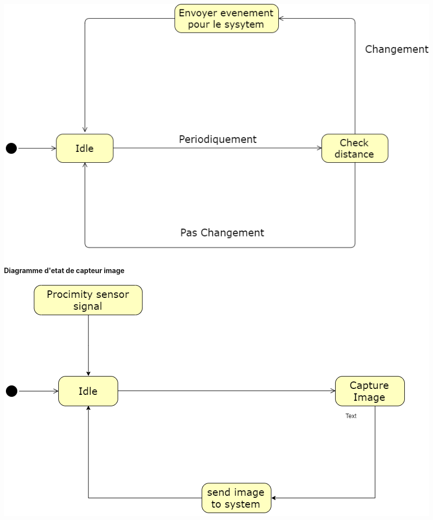 ![MLD](images/diagram-etat-proximity-sensor.png)

####  Diagramme d'etat de capteur image

![MLD](images/diagram-etat-Camera.png)
